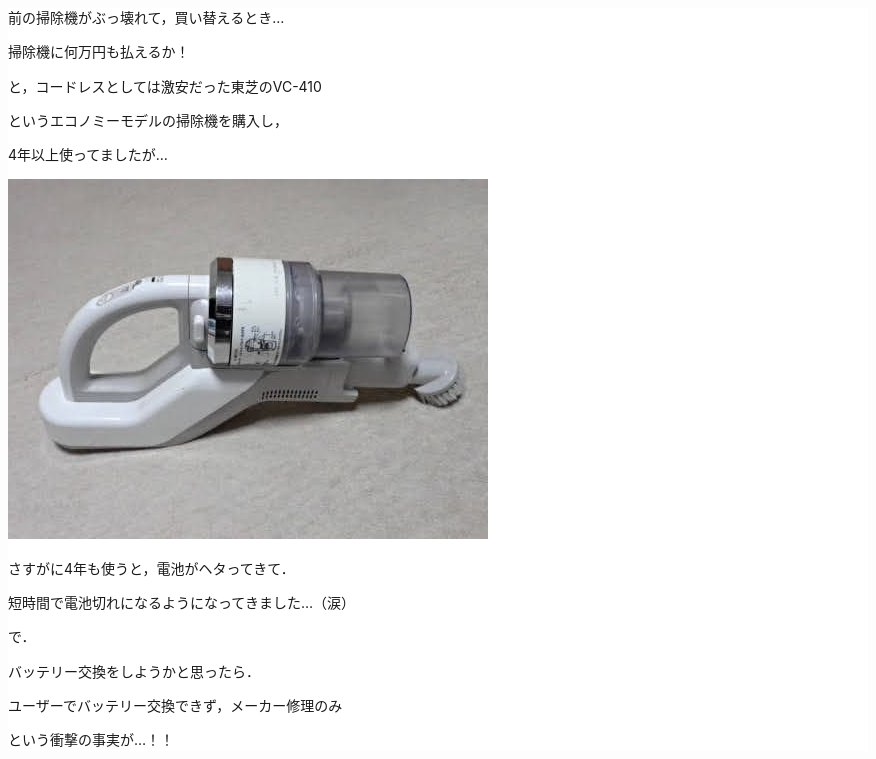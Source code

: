 


前の掃除機がぶっ壊れて，買い替えるとき…


掃除機に何万円も払えるか！


と，コードレスとしては激安だった東芝のVC-410 


というエコノミーモデルの掃除機を購入し，


4年以上使ってましたが…




![4f3f098f547d05df48140cfa1d8de3b2.jpg](images/4f3f098f547d05df48140cfa1d8de3b2.jpg)







さすがに4年も使うと，電池がヘタってきて．


短時間で電池切れになるようになってきました…（涙）





で．


バッテリー交換をしようかと思ったら．


ユーザーでバッテリー交換できず，メーカー修理のみ


という衝撃の事実が…！！

